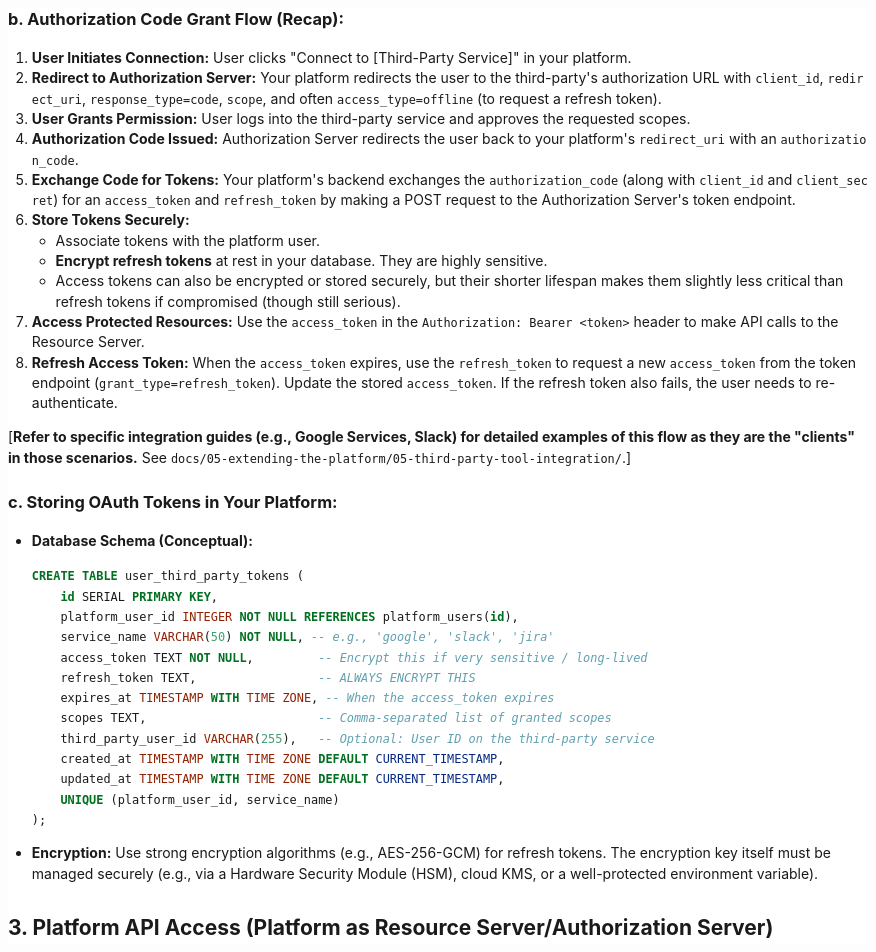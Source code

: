 ### b. Authorization Code Grant Flow (Recap):
1.  **User Initiates Connection:** User clicks "Connect to [Third-Party Service]" in your platform.
2.  **Redirect to Authorization Server:** Your platform redirects the user to the third-party's authorization URL with `client_id`, `redirect_uri`, `response_type=code`, `scope`, and often `access_type=offline` (to request a refresh token).
3.  **User Grants Permission:** User logs into the third-party service and approves the requested scopes.
4.  **Authorization Code Issued:** Authorization Server redirects the user back to your platform's `redirect_uri` with an `authorization_code`.
5.  **Exchange Code for Tokens:** Your platform's backend exchanges the `authorization_code` (along with `client_id` and `client_secret`) for an `access_token` and `refresh_token` by making a POST request to the Authorization Server's token endpoint.
6.  **Store Tokens Securely:**
    *   Associate tokens with the platform user.
    *   **Encrypt refresh tokens** at rest in your database. They are highly sensitive.
    *   Access tokens can also be encrypted or stored securely, but their shorter lifespan makes them slightly less critical than refresh tokens if compromised (though still serious).
7.  **Access Protected Resources:** Use the `access_token` in the `Authorization: Bearer <token>` header to make API calls to the Resource Server.
8.  **Refresh Access Token:** When the `access_token` expires, use the `refresh_token` to request a new `access_token` from the token endpoint (`grant_type=refresh_token`). Update the stored `access_token`. If the refresh token also fails, the user needs to re-authenticate.

[**Refer to specific integration guides (e.g., Google Services, Slack) for detailed examples of this flow as they are the "clients" in those scenarios.** See `docs/05-extending-the-platform/05-third-party-tool-integration/`.]

### c. Storing OAuth Tokens in Your Platform:
*   **Database Schema (Conceptual):**
    ```sql
    CREATE TABLE user_third_party_tokens (
        id SERIAL PRIMARY KEY,
        platform_user_id INTEGER NOT NULL REFERENCES platform_users(id),
        service_name VARCHAR(50) NOT NULL, -- e.g., 'google', 'slack', 'jira'
        access_token TEXT NOT NULL,         -- Encrypt this if very sensitive / long-lived
        refresh_token TEXT,                 -- ALWAYS ENCRYPT THIS
        expires_at TIMESTAMP WITH TIME ZONE, -- When the access_token expires
        scopes TEXT,                        -- Comma-separated list of granted scopes
        third_party_user_id VARCHAR(255),   -- Optional: User ID on the third-party service
        created_at TIMESTAMP WITH TIME ZONE DEFAULT CURRENT_TIMESTAMP,
        updated_at TIMESTAMP WITH TIME ZONE DEFAULT CURRENT_TIMESTAMP,
        UNIQUE (platform_user_id, service_name)
    );
    ```
*   **Encryption:** Use strong encryption algorithms (e.g., AES-256-GCM) for refresh tokens. The encryption key itself must be managed securely (e.g., via a Hardware Security Module (HSM), cloud KMS, or a well-protected environment variable).

## 3. Platform API Access (Platform as Resource Server/Authorization Server)
